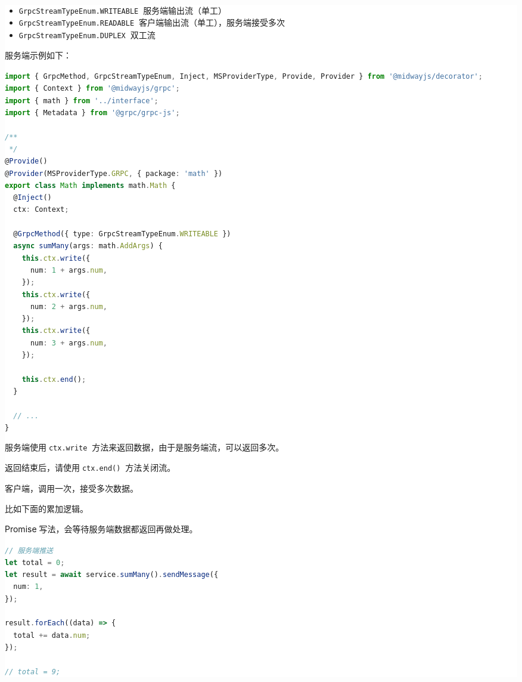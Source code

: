 - `GrpcStreamTypeEnum.WRITEABLE`  服务端输出流（单工）
- `GrpcStreamTypeEnum.READABLE`  客户端输出流（单工），服务端接受多次
- `GrpcStreamTypeEnum.DUPLEX`  双工流

服务端示例如下：

```typescript
import { GrpcMethod, GrpcStreamTypeEnum, Inject, MSProviderType, Provide, Provider } from '@midwayjs/decorator';
import { Context } from '@midwayjs/grpc';
import { math } from '../interface';
import { Metadata } from '@grpc/grpc-js';

/**
 */
@Provide()
@Provider(MSProviderType.GRPC, { package: 'math' })
export class Math implements math.Math {
  @Inject()
  ctx: Context;

  @GrpcMethod({ type: GrpcStreamTypeEnum.WRITEABLE })
  async sumMany(args: math.AddArgs) {
    this.ctx.write({
      num: 1 + args.num,
    });
    this.ctx.write({
      num: 2 + args.num,
    });
    this.ctx.write({
      num: 3 + args.num,
    });

    this.ctx.end();
  }

  // ...
}
```

服务端使用 `ctx.write`  方法来返回数据，由于是服务端流，可以返回多次。

返回结束后，请使用 `ctx.end()`  方法关闭流。

客户端，调用一次，接受多次数据。

比如下面的累加逻辑。

Promise 写法，会等待服务端数据都返回再做处理。

```typescript
// 服务端推送
let total = 0;
let result = await service.sumMany().sendMessage({
  num: 1,
});

result.forEach((data) => {
  total += data.num;
});

// total = 9;
```
